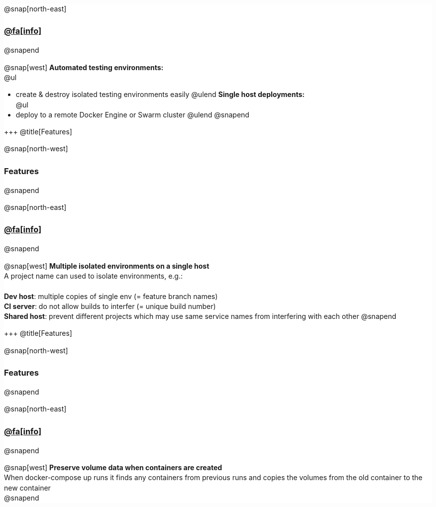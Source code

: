 @snap[north-east]
### [@fa[info]](https://docs.docker.com/compose/overview/#common-use-cases)
@snapend

@snap[west]
__Automated testing environments:__<br/>
@ul[](false)
- create & destroy isolated testing environments easily
@ulend
__Single host deployments:__<br/>
@ul[](false)
- deploy to a remote Docker Engine or Swarm cluster
@ulend
@snapend

+++
@title[Features]

@snap[north-west]
### Features
@snapend

@snap[north-east]
### [@fa[info]](https://docs.docker.com/compose/overview/#features)
@snapend

@snap[west]
__Multiple isolated environments on a single host__<br/>
A project name can used to isolate environments, e.g.:<br/>
<br/>
**Dev host**: multiple copies of single env (= feature branch names)<br/>
**CI server**: do not allow builds to interfer (= unique build number)<br/>
**Shared host**: prevent different projects which may use same service names from interfering with each other
@snapend

+++
@title[Features]

@snap[north-west]
### Features
@snapend

@snap[north-east]
### [@fa[info]](https://docs.docker.com/compose/overview/#features)
@snapend

@snap[west]
__Preserve volume data when containers are created__<br/>
When docker-compose up runs it finds any containers from previous runs and copies the volumes from the old container to the new container<br/>
@snapend
